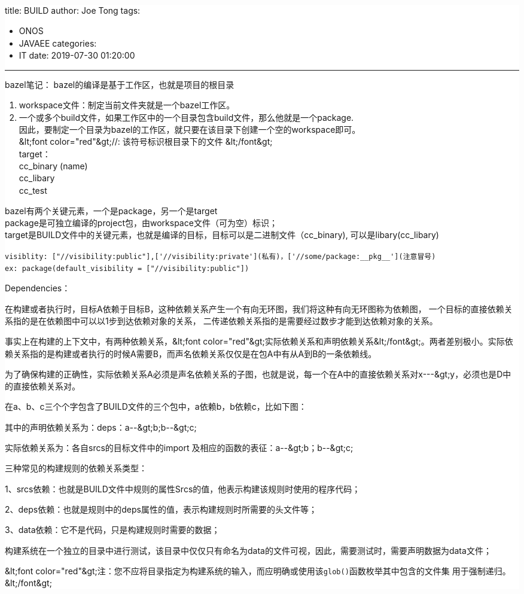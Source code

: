 title: BUILD
author: Joe Tong
tags:
  - ONOS
  - JAVAEE
categories:
 - IT
date: 2019-07-30 01:20:00
---

bazel笔记：
bazel的编译是基于工作区，也就是项目的根目录  
1. workspace文件：制定当前文件夹就是一个bazel工作区。  
2. 一个或多个build文件，如果工作区中的一个目录包含build文件，那么他就是一个package.  
因此，要制定一个目录为bazel的工作区，就只要在该目录下创建一个空的workspace即可。  
&amp;lt;font color="red"&amp;gt;//: 该符号标识根目录下的文件  &amp;lt;/font&amp;gt;  
target：  
cc_binary (name)  
cc_libary  
cc_test  

bazel有两个关键元素，一个是package，另一个是target  
package是可独立编译的project包，由workspace文件（可为空）标识；  
target是BUILD文件中的关键元素，也就是编译的目标，目标可以是二进制文件（cc_binary), 可以是libary(cc_libary)

```
visiblity: ["//visibility:public"],['//visibility:private'](私有)，['//some/package:__pkg__'](注意冒号)  
ex: package(default_visibility = ["//visibility:public"])
```

Dependencies：

 在构建或者执行时，目标A依赖于目标B，这种依赖关系产生一个有向无环图，我们将这种有向无环图称为依赖图，
 一个目标的直接依赖关系指的是在依赖图中可以以1步到达依赖对象的关系，
 二传递依赖关系指的是需要经过数步才能到达依赖对象的关系。

事实上在构建的上下文中，有两种依赖关系，&amp;lt;font color="red"&amp;gt;实际依赖关系和声明依赖关系&amp;lt;/font&amp;gt;。两者差别极小。实际依赖关系指的是构建或者执行的时候A需要B，而声名依赖关系仅仅是在包A中有从A到B的一条依赖线。

为了确保构建的正确性，实际依赖关系A必须是声名依赖关系的子图，也就是说，每一个在A中的直接依赖关系对x---&amp;gt;y，必须也是D中的直接依赖关系对。

在a、b、c三个个字包含了BUILD文件的三个包中，a依赖b，b依赖c，比如下图：  


其中的声明依赖关系为：deps：a--&amp;gt;b;b--&amp;gt;c;  

实际依赖关系为：各自srcs的目标文件中的import 及相应的函数的表征：a--&amp;gt;b；b--&amp;gt;c;  

三种常见的构建规则的依赖关系类型：  

1、srcs依赖：也就是BUILD文件中规则的属性Srcs的值，他表示构建该规则时使用的程序代码；  

2、deps依赖：也就是规则中的deps属性的值，表示构建规则时所需要的头文件等；  

3、data依赖：它不是代码，只是构建规则时需要的数据；  

构建系统在一个独立的目录中进行测试，该目录中仅仅只有命名为data的文件可视，因此，需要测试时，需要声明数据为data文件；  

&amp;lt;font color="red"&amp;gt;注：您不应将目录指定为构建系统的输入，而应明确或使用该`glob()`函数枚举其中包含的文件集 用于强制递归。&amp;lt;/font&amp;gt;

